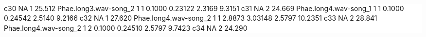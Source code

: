    <td style="text-align:center;"> c30 </td>
   <td style="text-align:center;"> NA </td>
   <td style="text-align:center;"> 1 </td>
   <td style="text-align:center;"> 25.512 </td>
  </tr>
  <tr>
   <td style="text-align:center;"> Phae.long3.wav-song_2 </td>
   <td style="text-align:center;"> 1 </td>
   <td style="text-align:center;"> 1 </td>
   <td style="text-align:center;"> 0.1000 </td>
   <td style="text-align:center;"> 0.23122 </td>
   <td style="text-align:center;"> 2.3169 </td>
   <td style="text-align:center;"> 9.3151 </td>
   <td style="text-align:center;"> c31 </td>
   <td style="text-align:center;"> NA </td>
   <td style="text-align:center;"> 2 </td>
   <td style="text-align:center;"> 24.669 </td>
  </tr>
  <tr>
   <td style="text-align:center;"> Phae.long4.wav-song_1 </td>
   <td style="text-align:center;"> 1 </td>
   <td style="text-align:center;"> 1 </td>
   <td style="text-align:center;"> 0.1000 </td>
   <td style="text-align:center;"> 0.24542 </td>
   <td style="text-align:center;"> 2.5140 </td>
   <td style="text-align:center;"> 9.2166 </td>
   <td style="text-align:center;"> c32 </td>
   <td style="text-align:center;"> NA </td>
   <td style="text-align:center;"> 1 </td>
   <td style="text-align:center;"> 27.620 </td>
  </tr>
  <tr>
   <td style="text-align:center;"> Phae.long4.wav-song_2 </td>
   <td style="text-align:center;"> 1 </td>
   <td style="text-align:center;"> 1 </td>
   <td style="text-align:center;"> 2.8873 </td>
   <td style="text-align:center;"> 3.03148 </td>
   <td style="text-align:center;"> 2.5797 </td>
   <td style="text-align:center;"> 10.2351 </td>
   <td style="text-align:center;"> c33 </td>
   <td style="text-align:center;"> NA </td>
   <td style="text-align:center;"> 2 </td>
   <td style="text-align:center;"> 28.841 </td>
  </tr>
  <tr>
   <td style="text-align:center;"> Phae.long4.wav-song_2 </td>
   <td style="text-align:center;"> 1 </td>
   <td style="text-align:center;"> 2 </td>
   <td style="text-align:center;"> 0.1000 </td>
   <td style="text-align:center;"> 0.24510 </td>
   <td style="text-align:center;"> 2.5797 </td>
   <td style="text-align:center;"> 9.7423 </td>
   <td style="text-align:center;"> c34 </td>
   <td style="text-align:center;"> NA </td>
   <td style="text-align:center;"> 2 </td>
   <td style="text-align:center;"> 24.290 </td>
  </tr>
</tbody>
</table></div>
